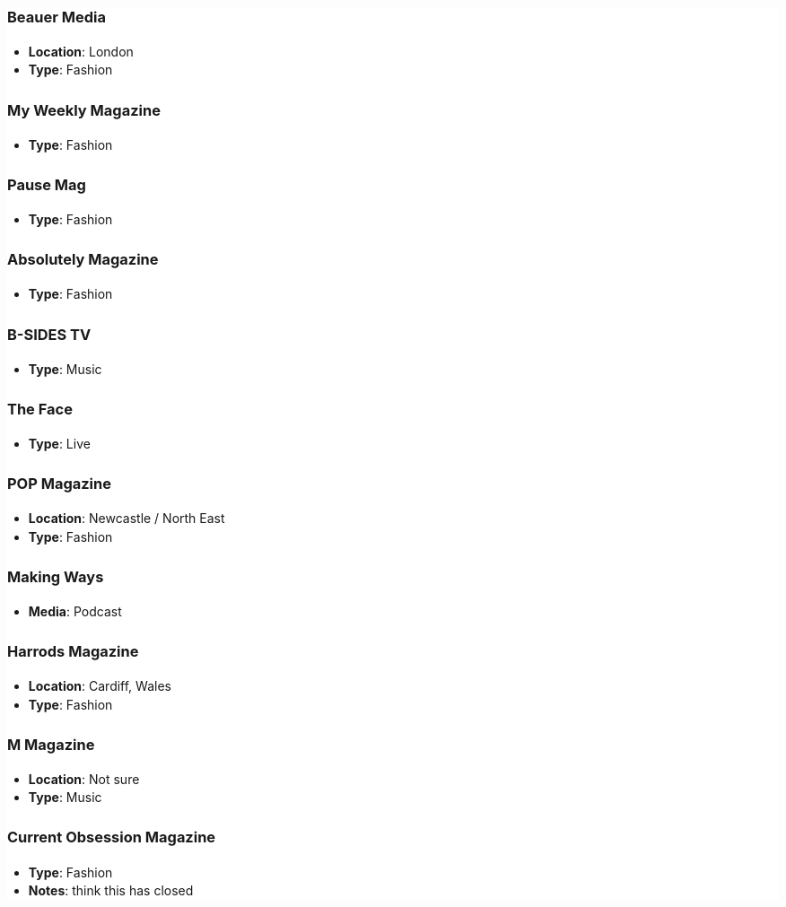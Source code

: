 ### Beauer Media
- **Location**: London
- **Type**: Fashion



### My Weekly Magazine
- **Type**: Fashion



### Pause Mag
- **Type**: Fashion



### Absolutely Magazine
- **Type**: Fashion



### B-SIDES TV
- **Type**: Music



### The Face
- **Type**: Live



### POP Magazine
- **Location**: Newcastle / North East
- **Type**: Fashion



### Making Ways
- **Media**: Podcast



### Harrods Magazine
- **Location**: Cardiff, Wales
- **Type**: Fashion



### M Magazine
- **Location**: Not sure
- **Type**: Music



### Current Obsession Magazine
- **Type**: Fashion
- **Notes**: think this has closed
